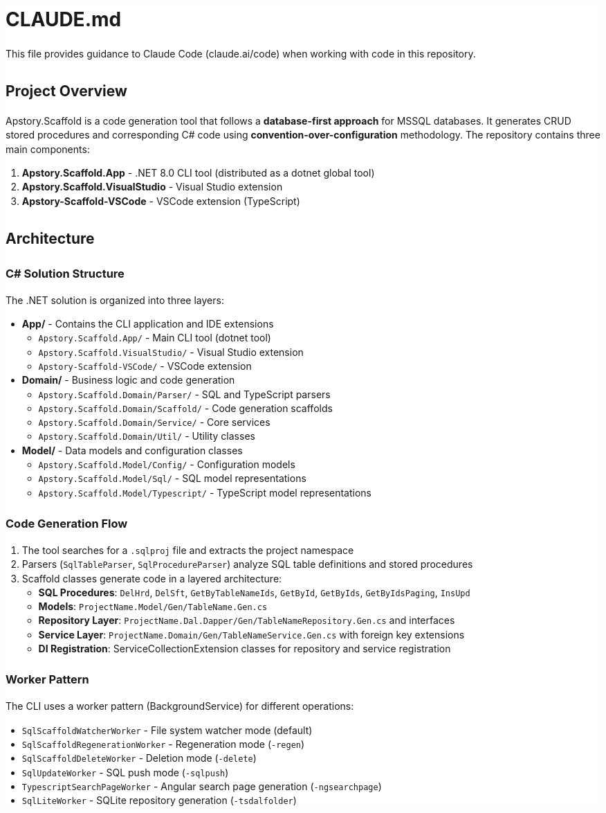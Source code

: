 # CLAUDE.md

This file provides guidance to Claude Code (claude.ai/code) when working with code in this repository.

## Project Overview

Apstory.Scaffold is a code generation tool that follows a **database-first approach** for MSSQL databases. It generates CRUD stored procedures and corresponding C# code using **convention-over-configuration** methodology. The repository contains three main components:

1. **Apstory.Scaffold.App** - .NET 8.0 CLI tool (distributed as a dotnet global tool)
2. **Apstory.Scaffold.VisualStudio** - Visual Studio extension
3. **Apstory-Scaffold-VSCode** - VSCode extension (TypeScript)

## Architecture

### C# Solution Structure

The .NET solution is organized into three layers:

- **App/** - Contains the CLI application and IDE extensions
  - `Apstory.Scaffold.App/` - Main CLI tool (dotnet tool)
  - `Apstory.Scaffold.VisualStudio/` - Visual Studio extension
  - `Apstory-Scaffold-VSCode/` - VSCode extension
- **Domain/** - Business logic and code generation
  - `Apstory.Scaffold.Domain/Parser/` - SQL and TypeScript parsers
  - `Apstory.Scaffold.Domain/Scaffold/` - Code generation scaffolds
  - `Apstory.Scaffold.Domain/Service/` - Core services
  - `Apstory.Scaffold.Domain/Util/` - Utility classes
- **Model/** - Data models and configuration classes
  - `Apstory.Scaffold.Model/Config/` - Configuration models
  - `Apstory.Scaffold.Model/Sql/` - SQL model representations
  - `Apstory.Scaffold.Model/Typescript/` - TypeScript model representations

### Code Generation Flow

1. The tool searches for a `.sqlproj` file and extracts the project namespace
2. Parsers (`SqlTableParser`, `SqlProcedureParser`) analyze SQL table definitions and stored procedures
3. Scaffold classes generate code in a layered architecture:
   - **SQL Procedures**: `DelHrd`, `DelSft`, `GetByTableNameIds`, `GetById`, `GetByIds`, `GetByIdsPaging`, `InsUpd`
   - **Models**: `ProjectName.Model/Gen/TableName.Gen.cs`
   - **Repository Layer**: `ProjectName.Dal.Dapper/Gen/TableNameRepository.Gen.cs` and interfaces
   - **Service Layer**: `ProjectName.Domain/Gen/TableNameService.Gen.cs` with foreign key extensions
   - **DI Registration**: ServiceCollectionExtension classes for repository and service registration

### Worker Pattern

The CLI uses a worker pattern (BackgroundService) for different operations:
- `SqlScaffoldWatcherWorker` - File system watcher mode (default)
- `SqlScaffoldRegenerationWorker` - Regeneration mode (`-regen`)
- `SqlScaffoldDeleteWorker` - Deletion mode (`-delete`)
- `SqlUpdateWorker` - SQL push mode (`-sqlpush`)
- `TypescriptSearchPageWorker` - Angular search page generation (`-ngsearchpage`)
- `SqlLiteWorker` - SQLite repository generation (`-tsdalfolder`)
